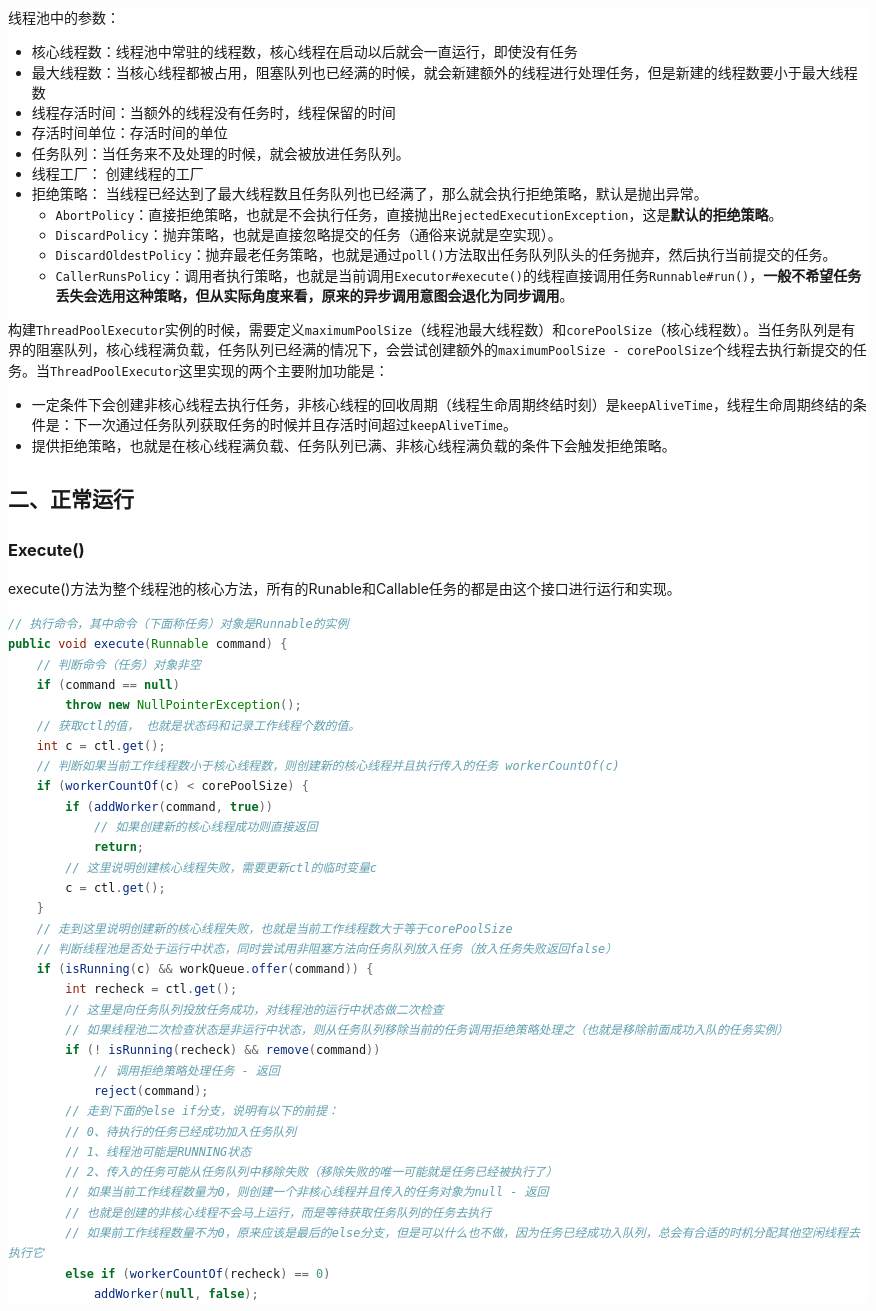 ```java
```

线程池中的参数：

- 核心线程数：线程池中常驻的线程数，核心线程在启动以后就会一直运行，即使没有任务
- 最大线程数：当核心线程都被占用，阻塞队列也已经满的时候，就会新建额外的线程进行处理任务，但是新建的线程数要小于最大线程数
- 线程存活时间：当额外的线程没有任务时，线程保留的时间
- 存活时间单位：存活时间的单位
- 任务队列：当任务来不及处理的时候，就会被放进任务队列。
- 线程工厂： 创建线程的工厂
- 拒绝策略： 当线程已经达到了最大线程数且任务队列也已经满了，那么就会执行拒绝策略，默认是抛出异常。
  - `AbortPolicy`：直接拒绝策略，也就是不会执行任务，直接抛出`RejectedExecutionException`，这是**默认的拒绝策略**。
  - `DiscardPolicy`：抛弃策略，也就是直接忽略提交的任务（通俗来说就是空实现）。
  - `DiscardOldestPolicy`：抛弃最老任务策略，也就是通过`poll()`方法取出任务队列队头的任务抛弃，然后执行当前提交的任务。
  - `CallerRunsPolicy`：调用者执行策略，也就是当前调用`Executor#execute()`的线程直接调用任务`Runnable#run()`，**一般不希望任务丢失会选用这种策略，但从实际角度来看，原来的异步调用意图会退化为同步调用**。

构建`ThreadPoolExecutor`实例的时候，需要定义`maximumPoolSize`（线程池最大线程数）和`corePoolSize`（核心线程数）。当任务队列是有界的阻塞队列，核心线程满负载，任务队列已经满的情况下，会尝试创建额外的`maximumPoolSize - corePoolSize`个线程去执行新提交的任务。当`ThreadPoolExecutor`这里实现的两个主要附加功能是：

- 一定条件下会创建非核心线程去执行任务，非核心线程的回收周期（线程生命周期终结时刻）是`keepAliveTime`，线程生命周期终结的条件是：下一次通过任务队列获取任务的时候并且存活时间超过`keepAliveTime`。
- 提供拒绝策略，也就是在核心线程满负载、任务队列已满、非核心线程满负载的条件下会触发拒绝策略。

## 二、正常运行

### Execute()

execute()方法为整个线程池的核心方法，所有的Runable和Callable任务的都是由这个接口进行运行和实现。

```java
// 执行命令，其中命令（下面称任务）对象是Runnable的实例
public void execute(Runnable command) {
    // 判断命令（任务）对象非空
    if (command == null)
        throw new NullPointerException();
    // 获取ctl的值， 也就是状态码和记录工作线程个数的值。
    int c = ctl.get();
    // 判断如果当前工作线程数小于核心线程数，则创建新的核心线程并且执行传入的任务 workerCountOf(c) 
    if (workerCountOf(c) < corePoolSize) {
        if (addWorker(command, true))
            // 如果创建新的核心线程成功则直接返回
            return;
        // 这里说明创建核心线程失败，需要更新ctl的临时变量c
        c = ctl.get();
    }
    // 走到这里说明创建新的核心线程失败，也就是当前工作线程数大于等于corePoolSize
    // 判断线程池是否处于运行中状态，同时尝试用非阻塞方法向任务队列放入任务（放入任务失败返回false）
    if (isRunning(c) && workQueue.offer(command)) {
        int recheck = ctl.get();
        // 这里是向任务队列投放任务成功，对线程池的运行中状态做二次检查
        // 如果线程池二次检查状态是非运行中状态，则从任务队列移除当前的任务调用拒绝策略处理之（也就是移除前面成功入队的任务实例）
        if (! isRunning(recheck) && remove(command))
            // 调用拒绝策略处理任务 - 返回
            reject(command);
        // 走到下面的else if分支，说明有以下的前提：
        // 0、待执行的任务已经成功加入任务队列
        // 1、线程池可能是RUNNING状态
        // 2、传入的任务可能从任务队列中移除失败（移除失败的唯一可能就是任务已经被执行了）
        // 如果当前工作线程数量为0，则创建一个非核心线程并且传入的任务对象为null - 返回
        // 也就是创建的非核心线程不会马上运行，而是等待获取任务队列的任务去执行 
        // 如果前工作线程数量不为0，原来应该是最后的else分支，但是可以什么也不做，因为任务已经成功入队列，总会有合适的时机分配其他空闲线程去执行它
        else if (workerCountOf(recheck) == 0)
            addWorker(null, false);
```